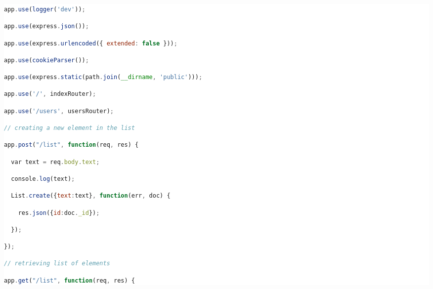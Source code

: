 ```js
app.use(logger('dev'));
```

```js
app.use(express.json());
```

```js
app.use(express.urlencoded({ extended: false }));
```

```js
app.use(cookieParser());
```

```js
app.use(express.static(path.join(__dirname, 'public')));
```

```js
app.use('/', indexRouter);
```

```js
app.use('/users', usersRouter);
```

```js
// creating a new element in the list
```

```js
app.post("/list", function(req, res) {
```

```js
  var text = req.body.text;
```

```js
  console.log(text);
```

```js
  List.create({text:text}, function(err, doc) {
```

```js
    res.json({id:doc._id});
```

```js
  });
```

```js
});
```

```js
// retrieving list of elements
```

```js
app.get("/list", function(req, res) {
```
